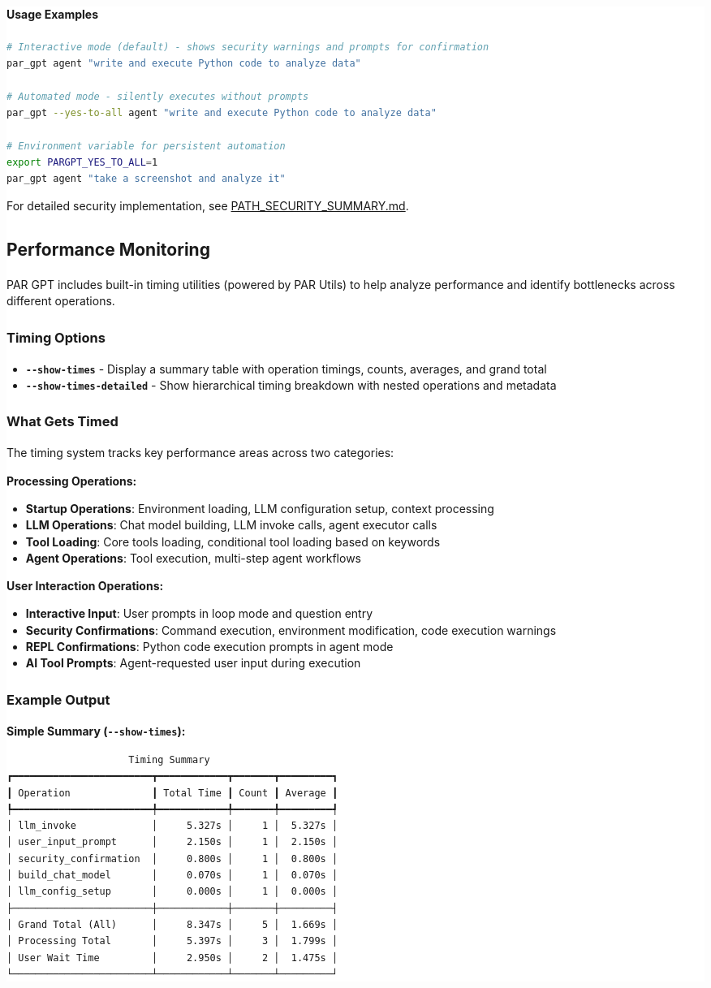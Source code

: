 #### Usage Examples
```bash
# Interactive mode (default) - shows security warnings and prompts for confirmation
par_gpt agent "write and execute Python code to analyze data"

# Automated mode - silently executes without prompts
par_gpt --yes-to-all agent "write and execute Python code to analyze data"

# Environment variable for persistent automation
export PARGPT_YES_TO_ALL=1
par_gpt agent "take a screenshot and analyze it"
```

For detailed security implementation, see [PATH_SECURITY_SUMMARY.md](PATH_SECURITY_SUMMARY.md).

## Performance Monitoring

PAR GPT includes built-in timing utilities (powered by PAR Utils) to help analyze performance and identify bottlenecks across different operations.

### Timing Options

- **`--show-times`** - Display a summary table with operation timings, counts, averages, and grand total
- **`--show-times-detailed`** - Show hierarchical timing breakdown with nested operations and metadata

### What Gets Timed

The timing system tracks key performance areas across two categories:

**Processing Operations:**
- **Startup Operations**: Environment loading, LLM configuration setup, context processing
- **LLM Operations**: Chat model building, LLM invoke calls, agent executor calls  
- **Tool Loading**: Core tools loading, conditional tool loading based on keywords
- **Agent Operations**: Tool execution, multi-step agent workflows

**User Interaction Operations:**
- **Interactive Input**: User prompts in loop mode and question entry
- **Security Confirmations**: Command execution, environment modification, code execution warnings
- **REPL Confirmations**: Python code execution prompts in agent mode
- **AI Tool Prompts**: Agent-requested user input during execution

### Example Output

**Simple Summary (`--show-times`):**
```
                     Timing Summary                      
┏━━━━━━━━━━━━━━━━━━━━━━━━┳━━━━━━━━━━━━┳━━━━━━━┳━━━━━━━━━┓
┃ Operation              ┃ Total Time ┃ Count ┃ Average ┃
┡━━━━━━━━━━━━━━━━━━━━━━━━╇━━━━━━━━━━━━╇━━━━━━━╇━━━━━━━━━┩
│ llm_invoke             │     5.327s │     1 │  5.327s │
│ user_input_prompt      │     2.150s │     1 │  2.150s │
│ security_confirmation  │     0.800s │     1 │  0.800s │
│ build_chat_model       │     0.070s │     1 │  0.070s │
│ llm_config_setup       │     0.000s │     1 │  0.000s │
├────────────────────────┼────────────┼───────┼─────────┤
│ Grand Total (All)      │     8.347s │     5 │  1.669s │
│ Processing Total       │     5.397s │     3 │  1.799s │
│ User Wait Time         │     2.950s │     2 │  1.475s │
└────────────────────────┴────────────┴───────┴─────────┘
```
